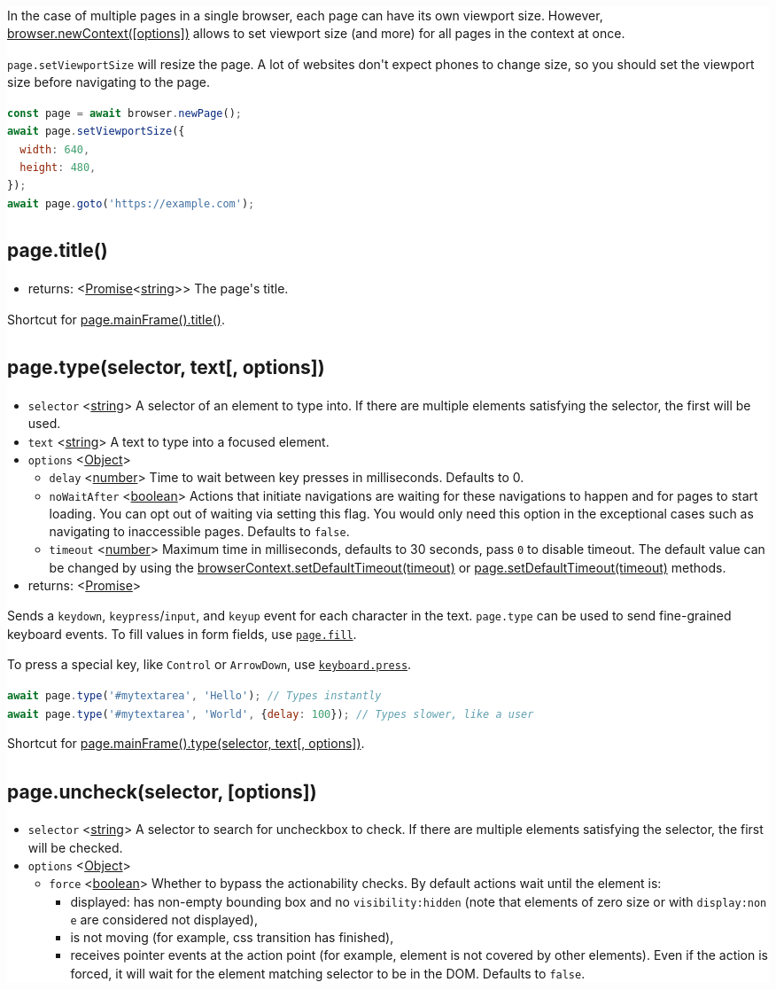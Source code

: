 In the case of multiple pages in a single browser, each page can have its own viewport size. However, [browser.newContext([options])](./class-browser.md#browsernewcontextoptions) allows to set viewport size (and more) for all pages in the context at once.

`page.setViewportSize` will resize the page. A lot of websites don't expect phones to change size, so you should set the viewport size before navigating to the page.

```js
const page = await browser.newPage();
await page.setViewportSize({
  width: 640,
  height: 480,
});
await page.goto('https://example.com');
```

## page.title()
- returns: <[Promise]<[string]>> The page's title.

Shortcut for [page.mainFrame().title()](./class-frame.md#frametitle).

## page.type(selector, text[, options])
- `selector` <[string]> A selector of an element to type into. If there are multiple elements satisfying the selector, the first will be used.
- `text` <[string]> A text to type into a focused element.
- `options` <[Object]>
  - `delay` <[number]> Time to wait between key presses in milliseconds. Defaults to 0.
  - `noWaitAfter` <[boolean]> Actions that initiate navigations are waiting for these navigations to happen and for pages to start loading. You can opt out of waiting via setting this flag. You would only need this option in the exceptional cases such as navigating to inaccessible pages. Defaults to `false`.
  - `timeout` <[number]> Maximum time in milliseconds, defaults to 30 seconds, pass `0` to disable timeout. The default value can be changed by using the [browserContext.setDefaultTimeout(timeout)](#browsercontextsetdefaulttimeouttimeout) or [page.setDefaultTimeout(timeout)](#pagesetdefaulttimeouttimeout) methods.
- returns: <[Promise]>

Sends a `keydown`, `keypress`/`input`, and `keyup` event for each character in the text. `page.type` can be used to send fine-grained keyboard events. To fill values in form fields, use [`page.fill`](#pagefillselector-value-options).

To press a special key, like `Control` or `ArrowDown`, use [`keyboard.press`](./class-keyboard.md#keyboardpresskey-options).

```js
await page.type('#mytextarea', 'Hello'); // Types instantly
await page.type('#mytextarea', 'World', {delay: 100}); // Types slower, like a user
```

Shortcut for [page.mainFrame().type(selector, text[, options])](./class-frame.md#frametypeselector-text-options).

## page.uncheck(selector, [options])
- `selector` <[string]> A selector to search for uncheckbox to check. If there are multiple elements satisfying the selector, the first will be checked.
- `options` <[Object]>
  - `force` <[boolean]> Whether to bypass the actionability checks. By default actions wait until the element is:
    - displayed: has non-empty bounding box and no `visibility:hidden` (note that elements of zero size or with `display:none` are considered not displayed),
    - is not moving (for example, css transition has finished),
    - receives pointer events at the action point (for example, element is not covered by other elements).
    Even if the action is forced, it will wait for the element matching selector to be in the DOM. Defaults to `false`.

[AXNode]: ./class-accessibility.md#accessibilitysnapshotoptions "AXNode"
[Accessibility]: ./class-accessibility.md#class-accessibility "Accessibility"
[Array]: https://developer.mozilla.org/en-US/docs/Web/JavaScript/Reference/Global_Objects/Array "Array"
[BrowserServer]: ./class-browser.md#class-browserserver  "BrowserServer"
[BrowserContext]: ./class-browsercontext.md#class-browsercontext  "BrowserContext"
[BrowserType]: ./class-browsertype.md#class-browsertype "BrowserType"
[Browser]: ./class-browser.md  "Browser"
[Buffer]: https://nodejs.org/api/buffer.htmlapi.md#buffer_class_buffer "Buffer"
[ChildProcess]: https://nodejs.org/api/child_process.html "ChildProcess"
[ChromiumBrowser]: ./class-chromiumbrowser.md#class-chromiumbrowser "ChromiumBrowser"
[ChromiumBrowserContext]: ./class-chromiumbrowsercontext.md#class-chromiumbrowsercontext "ChromiumBrowserContext"
[ChromiumCoverage]: ./class-chromiumcoverage.md#class-chromiumcoverage "ChromiumCoverage"
[CDPSession]: ./class-cdpsession.md#class-cdpsession  "CDPSession"
[ConsoleMessage]: ./class-consolemessage.md#class-consolemessage "ConsoleMessage"
[Dialog]: ./class-dialog.md#class-dialog "Dialog"
[Download]: ./class-download.md#class-download "Download"
[ElementHandle]: ./class-elementhandle.md#class-elementhandle "ElementHandle"
[Element]: https://developer.mozilla.org/en-US/docs/Web/API/element "Element"
[Error]: https://nodejs.org/api/errors.htmlapi.md#errors_class_error "Error"
[File]: https://developer.mozilla.org/en-US/docs/Web/API/File "File"
[FileChooser]: ./class-filechooser.md#class-filechooser "FileChooser"
[FirefoxBrowser]: ./class-firefoxbrowser.md#class-firefoxbrowser "FirefoxBrowser"
[Frame]: ./class-frame.md#class-frame "Frame"
[JSHandle]: ./class-jshandle.md#class-jshandle "JSHandle"
[Keyboard]: ./class-keyboard.md#class-keyboard "Keyboard"
[Logger]: ./class-logger.md#class-logger "Logger"
[Map]: https://developer.mozilla.org/en-US/docs/Web/JavaScript/Reference/Global_Objects/Map "Map"
[Mouse]: ./class-mouse.md#class-mouse "Mouse"
[Object]: https://developer.mozilla.org/en-US/docs/Web/JavaScript/Reference/Global_Objects/Object "Object"
[Page]: ./class-page.md#class-page "Page"
[Playwright]: ./class-playwright.md "Playwright"
[Promise]: https://developer.mozilla.org/en-US/docs/Web/JavaScript/Reference/Global_Objects/Promise "Promise"
[RegExp]: https://developer.mozilla.org/en-US/docs/Web/JavaScript/Reference/Global_Objects/RegExp
[Request]: ./class-request.md#class-request  "Request"
[Response]: ./class-response.md#class-response  "Response"
[Route]: ./class-route.md#class-route  "Route"
[Selectors]: ./class-selectors.md#class-selectors  "Selectors"
[Serializable]: https://developer.mozilla.org/en-US/docs/Web/JavaScript/Reference/Global_Objects/JSON/stringifyapi.md#Description "Serializable"
[TimeoutError]: ./class-timeouterror.md#class-timeouterror "TimeoutError"
[UIEvent.detail]: https://developer.mozilla.org/en-US/docs/Web/API/UIEvent/detail "UIEvent.detail"
[URL]: https://nodejs.org/api/url.html
[USKeyboardLayout]: ../src/usKeyboardLayout.ts "USKeyboardLayout"
[UnixTime]: https://en.wikipedia.org/wiki/Unix_time "Unix Time"
[WebKitBrowser]: ./class-webkitbrowser.md#class-webkitbrowser "WebKitBrowser"
[Worker]: ./class-worker.md#class-worker "Worker"
[boolean]: https://developer.mozilla.org/en-US/docs/Web/JavaScript/Data_structuresapi.md#Boolean_type "Boolean"
[function]: https://developer.mozilla.org/en-US/docs/Web/JavaScript/Reference/Global_Objects/Function "Function"
[iterator]: https://developer.mozilla.org/en-US/docs/Web/JavaScript/Reference/Iteration_protocols "Iterator"
[number]: https://developer.mozilla.org/en-US/docs/Web/JavaScript/Data_structuresapi.md#Number_type "Number"
[origin]: https://developer.mozilla.org/en-US/docs/Glossary/Origin "Origin"
[selector]: https://developer.mozilla.org/en-US/docs/Web/CSS/CSS_Selectors "selector"
[Readable]: https://nodejs.org/api/stream.htmlapi.md#stream_class_stream_readable "Readable"
[string]: https://developer.mozilla.org/en-US/docs/Web/JavaScript/Data_structuresapi.md#String_type "String"
[xpath]: https://developer.mozilla.org/en-US/docs/Web/XPath "xpath"